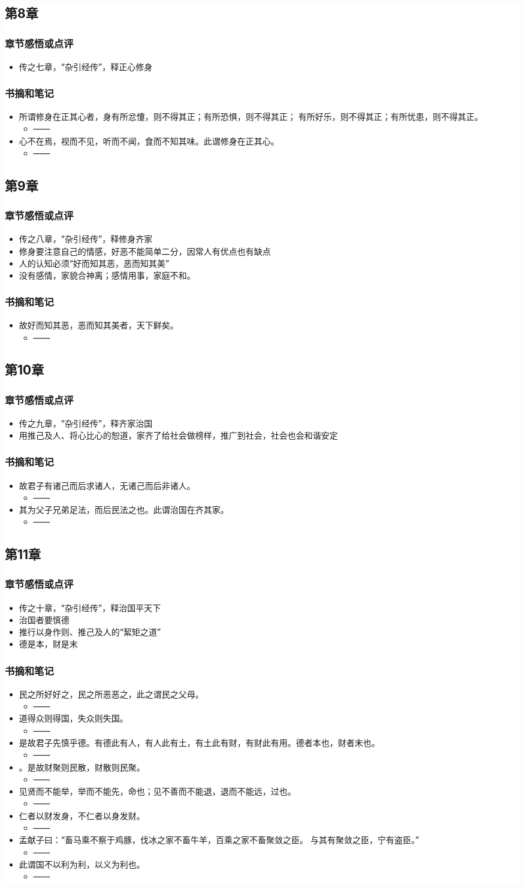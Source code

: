 ## 第8章 
### 章节感悟或点评
- 传之七章，“杂引经传”，释正心修身
### 书摘和笔记
- 所谓修身在正其心者，身有所忿懥，则不得其正；有所恐惧，则不得其正；
有所好乐，则不得其正；有所忧患，则不得其正。
    -  ——    
- 心不在焉，视而不见，听而不闻，食而不知其味。此谓修身在正其心。
    -  —— 
    
## 第9章 
### 章节感悟或点评
- 传之八章，“杂引经传”，释修身齐家
- 修身要注意自己的情感，好恶不能简单二分，因常人有优点也有缺点
- 人的认知必须“好而知其恶，恶而知其美”
- 没有感情，家貌合神离；感情用事，家庭不和。
### 书摘和笔记
- 故好而知其恶，恶而知其美者，天下鲜矣。
    -  —— 
    
## 第10章 
### 章节感悟或点评
- 传之九章，“杂引经传”，释齐家治国
- 用推己及人、将心比心的恕道，家齐了给社会做榜样，推广到社会，社会也会和谐安定
### 书摘和笔记
- 故君子有诸己而后求诸人，无诸己而后非诸人。
    -  ——     
- 其为父子兄弟足法，而后民法之也。此谓治国在齐其家。
    -  ——      
       
## 第11章 
### 章节感悟或点评
- 传之十章，“杂引经传”，释治国平天下
- 治国者要慎德
- 推行以身作则、推己及人的“絜矩之道”
- 德是本，财是末
### 书摘和笔记
- 民之所好好之，民之所恶恶之，此之谓民之父母。
    -  —— 
- 道得众则得国，失众则失国。
    -  —— 
- 是故君子先慎乎德。有德此有人，有人此有土，有土此有财，有财此有用。德者本也，财者末也。
    -  —— 
- 。是故财聚则民散，财散则民聚。
    -  ——    
- 见贤而不能举，举而不能先，命也；见不善而不能退，退而不能远，过也。
    -  ——
- 仁者以财发身，不仁者以身发财。
    -  ——     
- 孟献子曰：“畜马乘不察于鸡豚，伐冰之家不畜牛羊，百乘之家不畜聚敛之臣。
与其有聚敛之臣，宁有盗臣。”
    -  ——     
- 此谓国不以利为利，以义为利也。
    -  —— 
